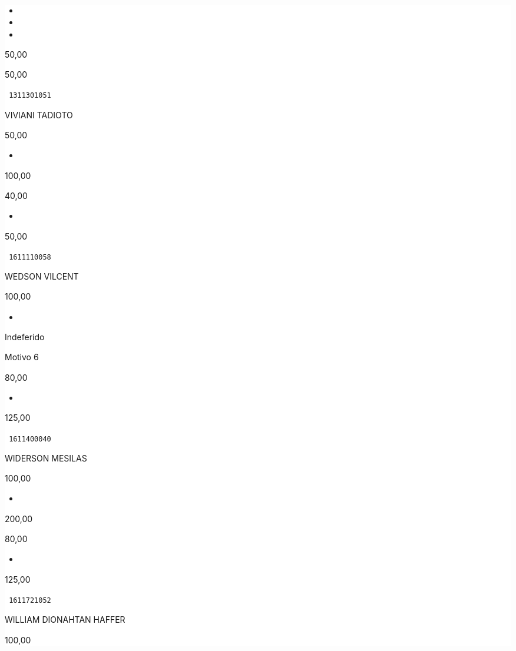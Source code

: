    -

   -

   -

   50,00

   50,00

     1311301051

   VIVIANI TADIOTO

   50,00

   -

   100,00

   40,00

   -

   50,00

     1611110058

   WEDSON VILCENT

   100,00

   -

   Indeferido

 Motivo 6

   80,00

   -

   125,00

     1611400040

   WIDERSON MESILAS

   100,00

   -

   200,00

   80,00

   -

   125,00

     1611721052

   WILLIAM DIONAHTAN HAFFER

   100,00
